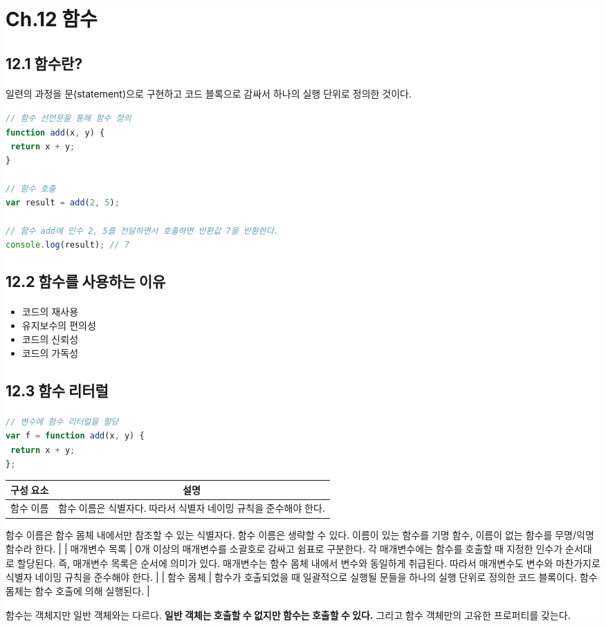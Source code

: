 # Ch.12 함수

## 12.1 함수란?

일련의 과정을 문(statement)으로 구현하고 코드 블록으로 감싸서 하나의 실행 단위로 정의한 것이다. 

```jsx
// 함수 선언문을 통해 함수 정의
function add(x, y) {
 return x + y;
}

// 함수 호출
var result = add(2, 5);

// 함수 add에 인수 2, 5를 전달하면서 호출하면 반환값 7을 반환한다.
console.log(result); // 7
```

## 12.2 함수를 사용하는 이유

- 코드의 재사용
- 유지보수의 편의성
- 코드의 신뢰성
- 코드의 가독성

## 12.3 함수 리터럴

```jsx
// 변수에 함수 리터럴을 할당
var f = function add(x, y) {
 return x + y;
};
```

| 구성 요소 | 설명 |
| --- | --- |
| 함수 이름 | 함수 이름은 식별자다. 따라서 식별자 네이밍 규칙을 준수해야 한다.
함수 이름은 함수 몸체 내에서만 참조할 수 있는 식별자다.
함수 이름은 생략할 수 있다. 이름이 있는 함수를 기명 함수, 이름이 없는 함수를 무명/익명 함수라 한다. |
| 매개변수 목록 | 0개 이상의 매개변수를 소괄호로 감싸고 쉼표로 구분한다.
각 매개변수에는 함수를 호출할 때 지정한 인수가 순서대로 할당된다. 즉, 매개변수 목록은 순서에 의미가 있다.
매개변수는 함수 몸체 내에서 변수와 동일하게 취급된다. 따라서 매개변수도 변수와 마찬가지로 식별자 네이밍 규칙을 준수해야 한다. |
| 함수 몸체 | 함수가 호출되었을 때 일괄적으로 실행될 문들을 하나의 실행 단위로 정의한 코드 블록이다.
함수 몸체는 함수 호출에 의해 실행된다.  |

함수는 객체지만 일반 객체와는 다르다. ****************************************************일반 객체는 호출할 수 없지만 함수는 호출할 수 있다.**************************************************** 그리고 함수 객체만의 고유한 프로퍼티를 갖는다. 
